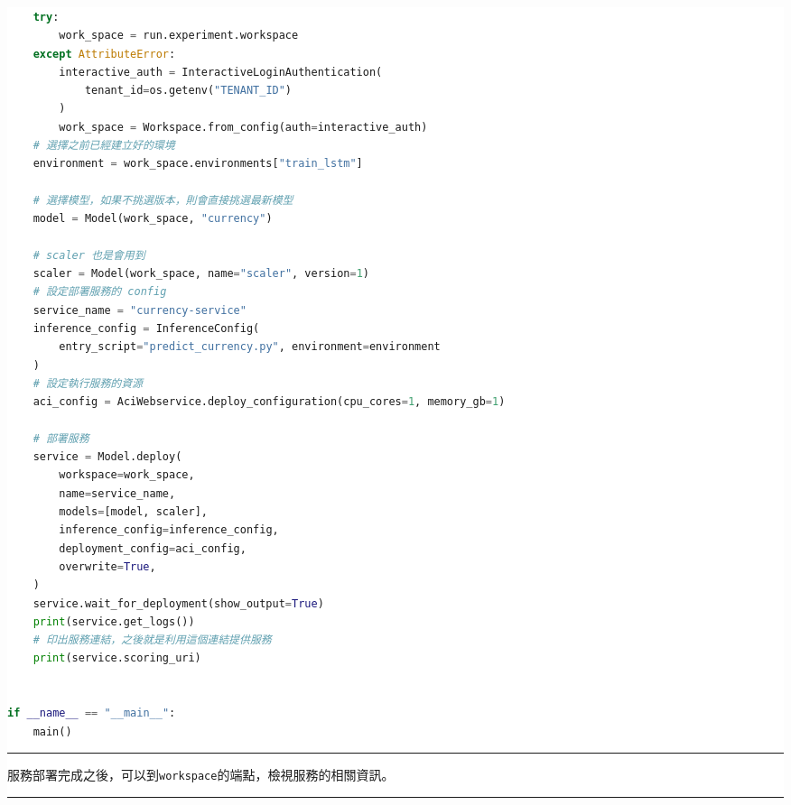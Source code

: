```python [23-27|31-35|37-38|39-47]
    try:
        work_space = run.experiment.workspace
    except AttributeError:
        interactive_auth = InteractiveLoginAuthentication(
            tenant_id=os.getenv("TENANT_ID")
        )
        work_space = Workspace.from_config(auth=interactive_auth)
    # 選擇之前已經建立好的環境
    environment = work_space.environments["train_lstm"]
    
    # 選擇模型，如果不挑選版本，則會直接挑選最新模型
    model = Model(work_space, "currency")
    
    # scaler 也是會用到
    scaler = Model(work_space, name="scaler", version=1)
    # 設定部署服務的 config
    service_name = "currency-service"
    inference_config = InferenceConfig(
        entry_script="predict_currency.py", environment=environment
    )
    # 設定執行服務的資源
    aci_config = AciWebservice.deploy_configuration(cpu_cores=1, memory_gb=1)
    
    # 部署服務
    service = Model.deploy(
        workspace=work_space,
        name=service_name,
        models=[model, scaler],
        inference_config=inference_config,
        deployment_config=aci_config,
        overwrite=True,
    )
    service.wait_for_deployment(show_output=True)
    print(service.get_logs())
    # 印出服務連結，之後就是利用這個連結提供服務
    print(service.scoring_uri)


if __name__ == "__main__":
    main()
```

----





服務部署完成之後，可以到`workspace`的端點，檢視服務的相關資訊。


----


